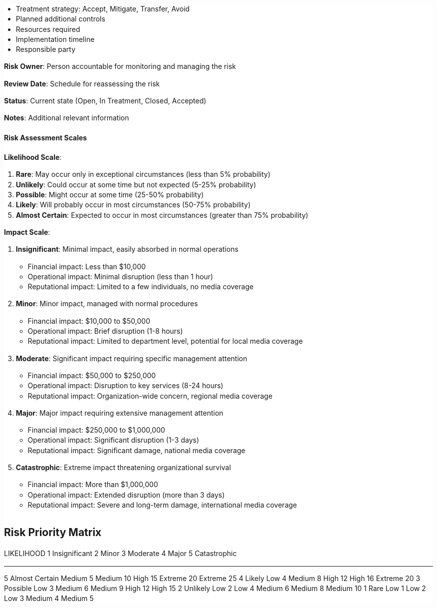 - Treatment strategy: Accept, Mitigate, Transfer, Avoid
- Planned additional controls
- Resources required
- Implementation timeline
- Responsible party

**Risk Owner**: Person accountable for monitoring and managing the risk

**Review Date**: Schedule for reassessing the risk

**Status**: Current state (Open, In Treatment, Closed, Accepted)

**Notes**: Additional relevant information

#### Risk Assessment Scales

**Likelihood Scale**:

1. **Rare**: May occur only in exceptional circumstances (less than 5% probability)
2. **Unlikely**: Could occur at some time but not expected (5-25% probability)
3. **Possible**: Might occur at some time (25-50% probability)
4. **Likely**: Will probably occur in most circumstances (50-75% probability)
5. **Almost Certain**: Expected to occur in most circumstances (greater than 75% probability)

**Impact Scale**:

1. **Insignificant**: Minimal impact, easily absorbed in normal operations
   - Financial impact: Less than $10,000
   - Operational impact: Minimal disruption (less than 1 hour)
   - Reputational impact: Limited to a few individuals, no media coverage

2. **Minor**: Minor impact, managed with normal procedures
   - Financial impact: $10,000 to $50,000
   - Operational impact: Brief disruption (1-8 hours)
   - Reputational impact: Limited to department level, potential for local media coverage

3. **Moderate**: Significant impact requiring specific management attention
   - Financial impact: $50,000 to $250,000
   - Operational impact: Disruption to key services (8-24 hours)
   - Reputational impact: Organization-wide concern, regional media coverage

4. **Major**: Major impact requiring extensive management attention
   - Financial impact: $250,000 to $1,000,000
   - Operational impact: Significant disruption (1-3 days)
   - Reputational impact: Significant damage, national media coverage

5. **Catastrophic**: Extreme impact threatening organizational survival
   - Financial impact: More than $1,000,000
   - Operational impact: Extended disruption (more than 3 days)
   - Reputational impact: Severe and long-term damage, international media coverage

## Risk Priority Matrix

LIKELIHOOD          1 Insignificant  2 Minor     3 Moderate  4 Major       5 Catastrophic   
-----------         ---------------- --------    ----------- --------      --------------- 
5 Almost Certain    Medium 5         Medium 10   High 15     Extreme 20    Extreme 25 
4 Likely            Low 4            Medium 8    High 12     High 16       Extreme 20
3 Possible          Low 3            Medium 6    Medium 9    High 12       High 15
2 Unlikely          Low 2            Low 4       Medium 6    Medium 8      Medium 10
1 Rare              Low 1            Low 2       Low 3       Medium 4      Medium 5
